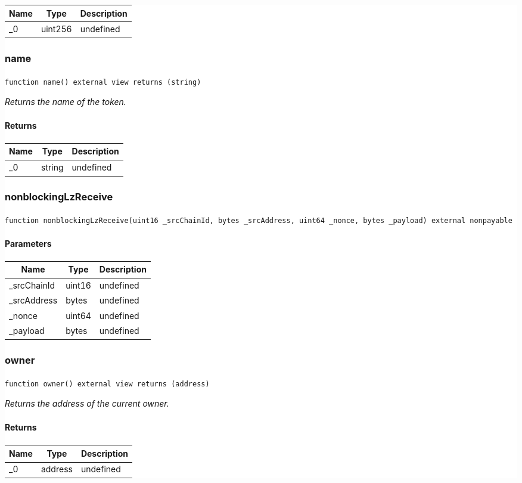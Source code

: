 | Name | Type | Description |
|---|---|---|
| _0 | uint256 | undefined |

### name

```solidity
function name() external view returns (string)
```



*Returns the name of the token.*


#### Returns

| Name | Type | Description |
|---|---|---|
| _0 | string | undefined |

### nonblockingLzReceive

```solidity
function nonblockingLzReceive(uint16 _srcChainId, bytes _srcAddress, uint64 _nonce, bytes _payload) external nonpayable
```





#### Parameters

| Name | Type | Description |
|---|---|---|
| _srcChainId | uint16 | undefined |
| _srcAddress | bytes | undefined |
| _nonce | uint64 | undefined |
| _payload | bytes | undefined |

### owner

```solidity
function owner() external view returns (address)
```



*Returns the address of the current owner.*


#### Returns

| Name | Type | Description |
|---|---|---|
| _0 | address | undefined |
